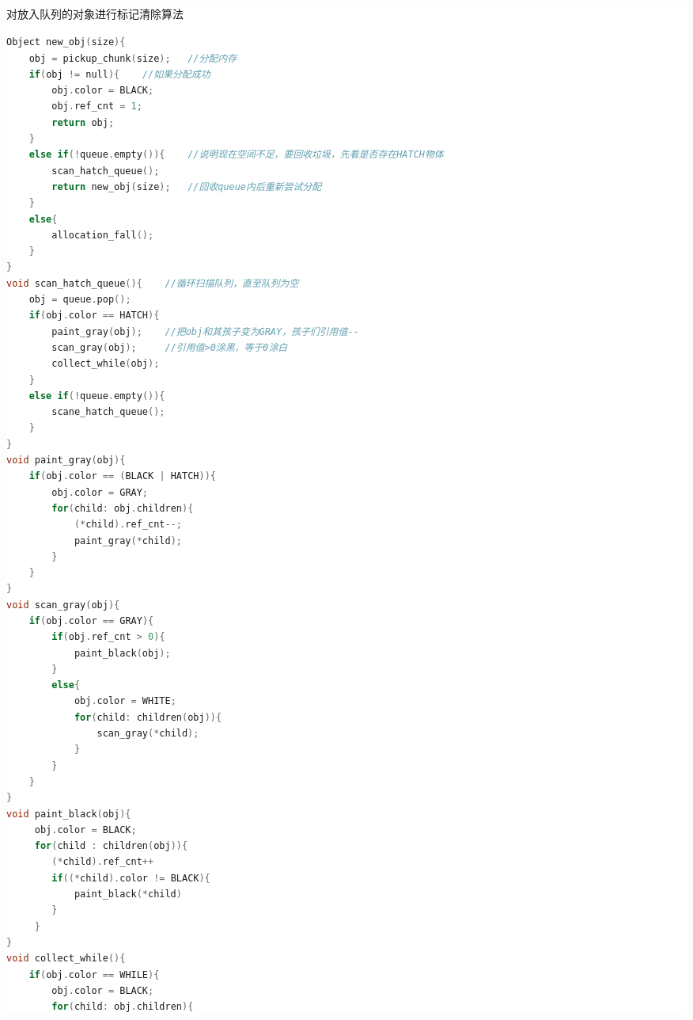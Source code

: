 对放入队列的对象进行标记清除算法

```c++
Object new_obj(size){
    obj = pickup_chunk(size);	//分配内存
    if(obj != null){	//如果分配成功
        obj.color = BLACK;
        obj.ref_cnt = 1;
        return obj;
    }
    else if(!queue.empty()){	//说明现在空间不足，要回收垃圾，先看是否存在HATCH物体
        scan_hatch_queue();		
        return new_obj(size);	//回收queue内后重新尝试分配
    }
    else{
        allocation_fall();
    }
}
void scan_hatch_queue(){	//循环扫描队列，直至队列为空
    obj = queue.pop();
    if(obj.color == HATCH){
        paint_gray(obj);	//把obj和其孩子变为GRAY，孩子们引用值--
        scan_gray(obj);		//引用值>0涂黑，等于0涂白
        collect_while(obj);
    }
    else if(!queue.empty()){
        scane_hatch_queue();
    }
}
void paint_gray(obj){
    if(obj.color == (BLACK | HATCH)){	
        obj.color = GRAY;	
        for(child: obj.children){
            (*child).ref_cnt--;
            paint_gray(*child);
        }
    }
}
void scan_gray(obj){
    if(obj.color == GRAY){
        if(obj.ref_cnt > 0){
            paint_black(obj);
        }
        else{
            obj.color = WHITE;
            for(child: children(obj)){
                scan_gray(*child);
            }
        }
    }
}
void paint_black(obj){
     obj.color = BLACK;
	 for(child : children(obj)){
		(*child).ref_cnt++
		if((*child).color != BLACK){
			paint_black(*child)            
        }          
     }		
}
void collect_while(){
    if(obj.color == WHILE){
        obj.color = BLACK;
        for(child: obj.children){
```